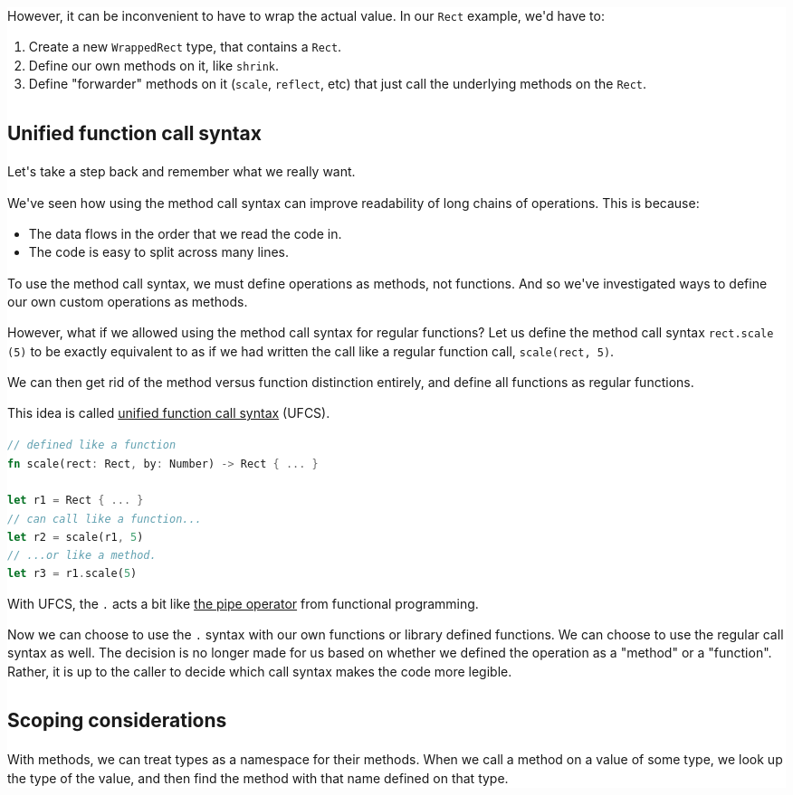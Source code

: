However, it can be inconvenient to have to wrap the actual value. In our `Rect`
example, we'd have to:

1. Create a new `WrappedRect` type, that contains a `Rect`.
2. Define our own methods on it, like `shrink`.
3. Define "forwarder" methods on it (`scale`, `reflect`, etc) that just call the
   underlying methods on the `Rect`.

## Unified function call syntax

Let's take a step back and remember what we really want.

We've seen how using the method call syntax can improve readability of long
chains of operations. This is because:

- The data flows in the order that we read the code in.
- The code is easy to split across many lines.

To use the method call syntax, we must define operations as methods, not
functions. And so we've investigated ways to define our own custom operations as
methods.

However, what if we allowed using the method call syntax for regular functions?
Let us define the method call syntax `rect.scale(5)` to be exactly equivalent to
as if we had written the call like a regular function call, `scale(rect, 5)`.

We can then get rid of the method versus function distinction entirely, and
define all functions as regular functions.

This idea is called [unified function call syntax][ufcs] (UFCS).

```rs
// defined like a function
fn scale(rect: Rect, by: Number) -> Rect { ... }

let r1 = Rect { ... }
// can call like a function...
let r2 = scale(r1, 5)
// ...or like a method.
let r3 = r1.scale(5)
```

With UFCS, the `.` acts a bit like [the pipe operator][pipe] from functional
programming.

Now we can choose to use the `.` syntax with our own functions or library
defined functions. We can choose to use the regular call syntax as well. The
decision is no longer made for us based on whether we defined the operation as a
"method" or a "function". Rather, it is up to the caller to decide which call
syntax makes the code more legible.

## Scoping considerations

With methods, we can treat types as a namespace for their methods. When we call
a method on a value of some type, we look up the type of the value, and then
find the method with that name defined on that type.


[functions]: /posts/lambda-cube
[ruby-methods]: https://stackoverflow.com/questions/885414
[rails]: https://rubyonrails.org
[refinements]: https://docs.ruby-lang.org/en/2.4.0/syntax/refinements_rdoc.html
[jquery]: https://jquery.com
[jquery-type]: https://api.jquery.com/Types/#jQuery
[chaining]: https://stackoverflow.com/questions/7475336
[ufcs]: https://en.wikipedia.org/wiki/Uniform_Function_Call_Syntax
[pipe]: https://stackoverflow.com/questions/12921197
[ad-hoc-poly]: https://en.wikipedia.org/wiki/Ad_hoc_polymorphism